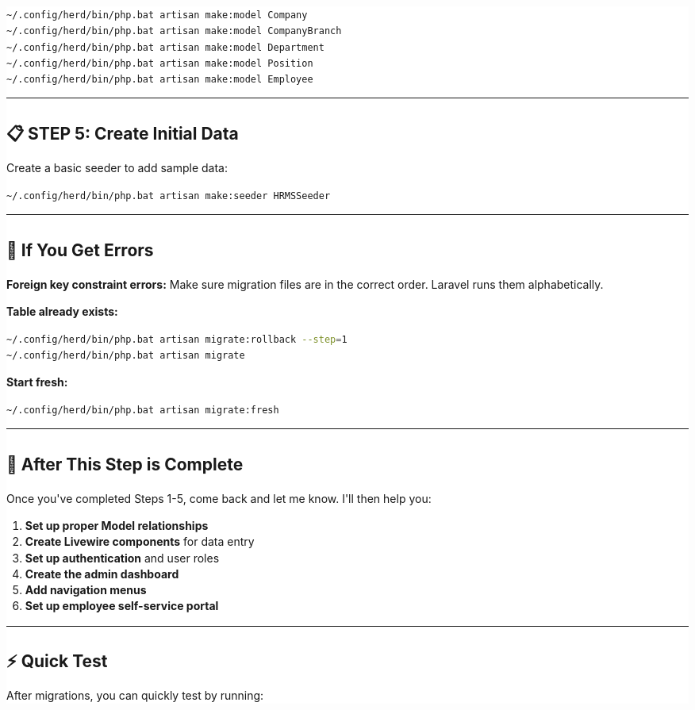 ```bash
~/.config/herd/bin/php.bat artisan make:model Company
~/.config/herd/bin/php.bat artisan make:model CompanyBranch
~/.config/herd/bin/php.bat artisan make:model Department
~/.config/herd/bin/php.bat artisan make:model Position
~/.config/herd/bin/php.bat artisan make:model Employee
```

---

## 📋 **STEP 5: Create Initial Data**

Create a basic seeder to add sample data:

```bash
~/.config/herd/bin/php.bat artisan make:seeder HRMSSeeder
```

---

## 🚨 **If You Get Errors**

**Foreign key constraint errors:**
Make sure migration files are in the correct order. Laravel runs them alphabetically.

**Table already exists:**
```bash
~/.config/herd/bin/php.bat artisan migrate:rollback --step=1
~/.config/herd/bin/php.bat artisan migrate
```

**Start fresh:**
```bash
~/.config/herd/bin/php.bat artisan migrate:fresh
```

---

## 🎯 **After This Step is Complete**

Once you've completed Steps 1-5, come back and let me know. I'll then help you:

1. **Set up proper Model relationships**
2. **Create Livewire components** for data entry
3. **Set up authentication** and user roles
4. **Create the admin dashboard**
5. **Add navigation menus**
6. **Set up employee self-service portal**

---

## ⚡ **Quick Test**

After migrations, you can quickly test by running:
